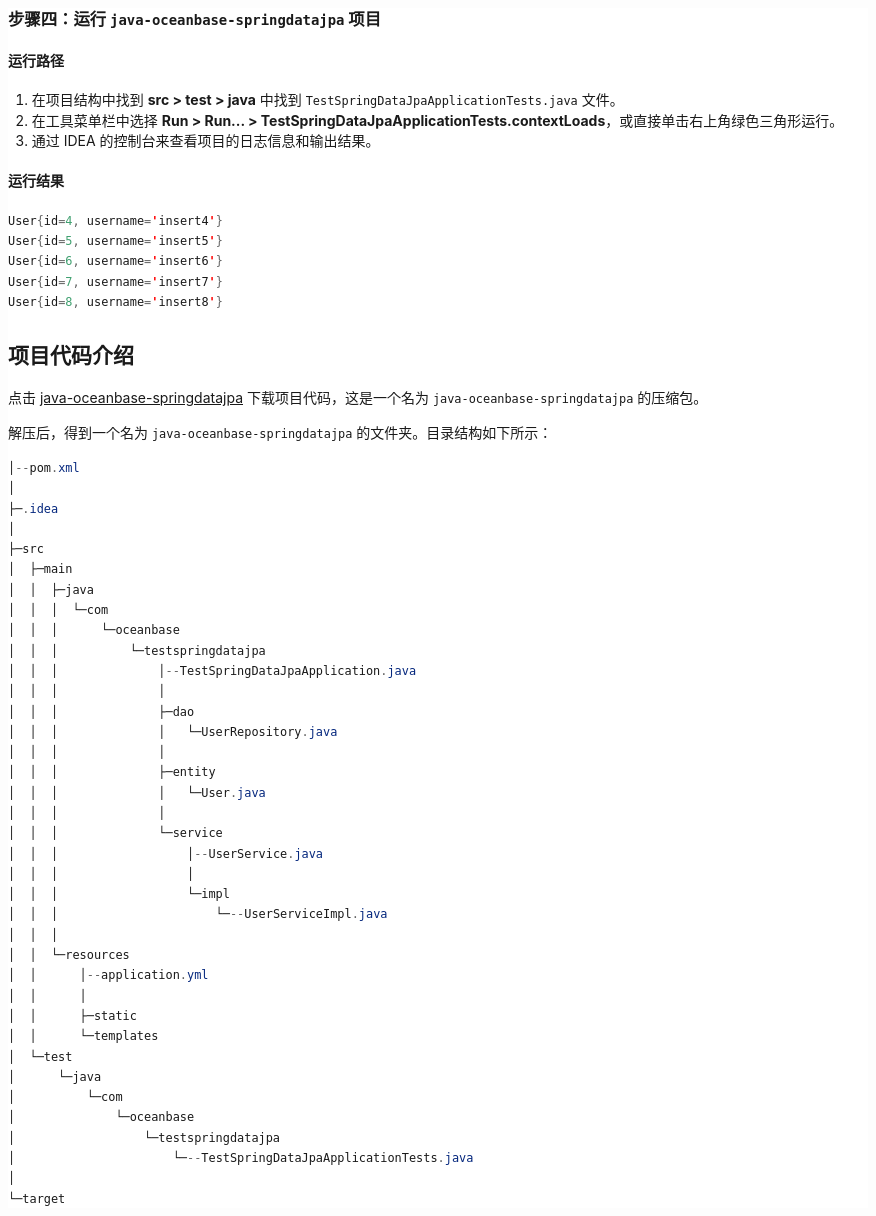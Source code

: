 ### 步骤四：运行 `java-oceanbase-springdatajpa` 项目

#### 运行路径

1. 在项目结构中找到 **src > test > java** 中找到 `TestSpringDataJpaApplicationTests.java` 文件。
2. 在工具菜单栏中选择 **Run > Run... > TestSpringDataJpaApplicationTests.contextLoads**，或直接单击右上角绿色三角形运行。
3. 通过 IDEA 的控制台来查看项目的日志信息和输出结果。

#### 运行结果

```java
User{id=4, username='insert4'}
User{id=5, username='insert5'}
User{id=6, username='insert6'}
User{id=7, username='insert7'}
User{id=8, username='insert8'}
```

## 项目代码介绍

点击 [java-oceanbase-springdatajpa](https://obbusiness-private.oss-cn-shanghai.aliyuncs.com/doc/img/observer-enterprise/V4.2.0/3.develop/demo/java/java-oceanbase-springdatajpa/java-oceanbase-springdatajpa.zip) 下载项目代码，这是一个名为 `java-oceanbase-springdatajpa` 的压缩包。

解压后，得到一个名为 `java-oceanbase-springdatajpa` 的文件夹。目录结构如下所示：

```java
│--pom.xml
│
├─.idea
│
├─src
│  ├─main
│  │  ├─java
│  │  │  └─com
│  │  │      └─oceanbase
│  │  │          └─testspringdatajpa
│  │  │              │--TestSpringDataJpaApplication.java
│  │  │              │
│  │  │              ├─dao
│  │  │              │   └─UserRepository.java
│  │  │              │
│  │  │              ├─entity
│  │  │              │   └─User.java
│  │  │              │
│  │  │              └─service
│  │  │                  │--UserService.java
│  │  │                  │
│  │  │                  └─impl
│  │  │                      └─--UserServiceImpl.java
│  │  │
│  │  └─resources
│  │      │--application.yml
│  │      │
│  │      ├─static
│  │      └─templates
│  └─test
│      └─java
│          └─com
│              └─oceanbase
│                  └─testspringdatajpa
│                      └─--TestSpringDataJpaApplicationTests.java
│
└─target
```
